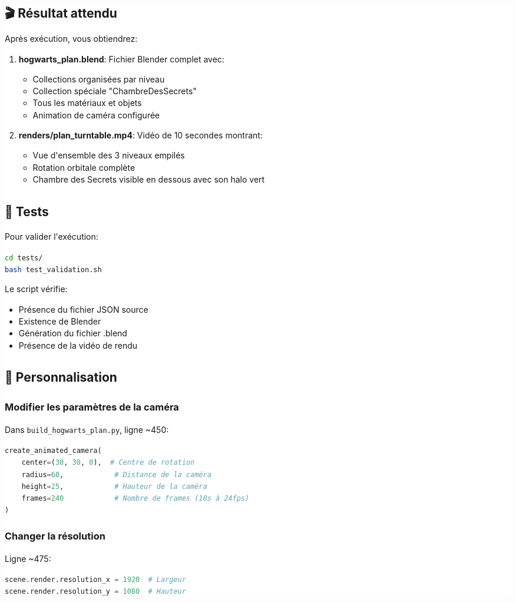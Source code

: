 ## 🎬 Résultat attendu

Après exécution, vous obtiendrez:

1. **hogwarts_plan.blend**: Fichier Blender complet avec:
   - Collections organisées par niveau
   - Collection spéciale "ChambreDesSecrets"
   - Tous les matériaux et objets
   - Animation de caméra configurée

2. **renders/plan_turntable.mp4**: Vidéo de 10 secondes montrant:
   - Vue d'ensemble des 3 niveaux empilés
   - Rotation orbitale complète
   - Chambre des Secrets visible en dessous avec son halo vert

## 🧪 Tests

Pour valider l'exécution:

```bash
cd tests/
bash test_validation.sh
```

Le script vérifie:
- Présence du fichier JSON source
- Existence de Blender
- Génération du fichier .blend
- Présence de la vidéo de rendu

## 🔧 Personnalisation

### Modifier les paramètres de la caméra

Dans `build_hogwarts_plan.py`, ligne ~450:

```python
create_animated_camera(
    center=(30, 30, 0),  # Centre de rotation
    radius=60,            # Distance de la caméra
    height=25,            # Hauteur de la caméra
    frames=240            # Nombre de frames (10s à 24fps)
)
```

### Changer la résolution

Ligne ~475:

```python
scene.render.resolution_x = 1920  # Largeur
scene.render.resolution_y = 1080  # Hauteur
```
